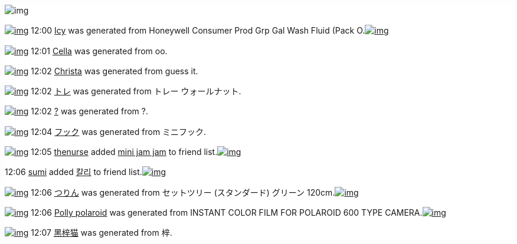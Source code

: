 ![img](http://gdrive-cdn.herokuapp.com/537b65a5bc09f0000721dda7/512px-barcode.png)

[![img](http://kacdn02.appspot.com/4578742764568576/79b7.png)](http://www.barcodekanojo.com/kanojo/2705044/Icy) 12:00 [Icy](http://www.barcodekanojo.com/kanojo/2705044/Icy) was generated from Honeywell Consumer Prod Grp Gal Wash Fluid (Pack O.[![img](http://kacdn03.appspot.com/4527341132840960/d1f3.jpg)](http://www.barcodekanojo.com/product_images/barcode/5230400/1387767590/Honeywell%20Consumer%20Prod%20Grp%20Gal%20Wash%20Fluid%20%28Pack%20O.jpg)

[![img](http://kacdn02.appspot.com/6477087170887680/cf86.png)](http://www.barcodekanojo.com/kanojo/2705045/Cella) 12:01 [Cella](http://www.barcodekanojo.com/kanojo/2705045/Cella) was generated from oo.

[![img](http://img850.imageshack.us/img850/3505/54fs.png)](http://www.barcodekanojo.com/kanojo/2705046/Christa) 12:02 [Christa](http://www.barcodekanojo.com/kanojo/2705046/Christa) was generated from guess it.

[![img](http://kacdn01.appspot.com/4756074984898560/bbae4.png)](http://www.barcodekanojo.com/kanojo/2705047/%E3%83%88%E3%83%AC) 12:02 [トレ](http://www.barcodekanojo.com/kanojo/2705047/%E3%83%88%E3%83%AC) was generated from トレー ウォールナット.

[![img](http://kacdn03.appspot.com/4784663360962560/9a0c.png)](http://www.barcodekanojo.com/kanojo/2705048/%3F) 12:02 [?](http://www.barcodekanojo.com/kanojo/2705048/%3F) was generated from ?.

[![img](http://kacdn01.appspot.com/5068901343821824/0c98d.png)](http://www.barcodekanojo.com/kanojo/2705049/%E3%83%95%E3%83%83%E3%82%AF) 12:04 [フック](http://www.barcodekanojo.com/kanojo/2705049/%E3%83%95%E3%83%83%E3%82%AF) was generated from ミニフック.

[![img](http://kacdn02.appspot.com/6337961369010176/77d7.jpg)](http://www.barcodekanojo.com/user/427120/thenurse) 12:05 [thenurse](http://www.barcodekanojo.com/user/427120/thenurse) added [mini jam jam](http://www.barcodekanojo.com/kanojo/2701841/mini%20jam%20jam) to friend list.[![img](http://kacdn04.appspot.com/6226928411344896/a4ff.png)](http://www.barcodekanojo.com/kanojo/2701841/mini%20jam%20jam)

12:06 [sumi](http://www.barcodekanojo.com/user/426696/sumi) added [칼리](http://www.barcodekanojo.com/kanojo/2609934/%EC%B9%BC%EB%A6%AC) to friend list.[![img](http://kacdn03.appspot.com/5067493399855104/8f73.png)](http://www.barcodekanojo.com/kanojo/2609934/%EC%B9%BC%EB%A6%AC)

[![img](http://kacdn04.appspot.com/5036033032847360/ee90.png)](http://www.barcodekanojo.com/kanojo/2705050/%E3%81%A4%E3%82%8A%E3%82%93) 12:06 [つりん](http://www.barcodekanojo.com/kanojo/2705050/%E3%81%A4%E3%82%8A%E3%82%93) was generated from セットツリー (スタンダード) グリーン 120cm.[![img](http://kacdn03.appspot.com/4507473151000576/3829.jpg)](http://www.barcodekanojo.com/product_images/barcode/5230407/1387767933/50x50x,PE3,P82,PBB,PE3,P83,P83,PE3,P83,P88,PE3,P83,P84,PE3,P83,PAA,PE3,P83,PBC,P20,P28,PE3,P82,PB9,PE3,P82,PBF,PE3,P83,PB3,PE3,P83,P80,PE3,P83,PBC,PE3,P83,P89,P29,P20,PE3,P82,PB0,PE3,P83,PAA,PE3,P83,PBC,PE3,P83,PB3,P20120cm.jpg,qw=88,ah=88.pagespeed.ic.OCnlmV5l5p.jpg)

[![img](http://kacdn03.appspot.com/5920870115573760/022b.png)](http://www.barcodekanojo.com/kanojo/2705051/Polly%20polaroid) 12:06 [Polly polaroid](http://www.barcodekanojo.com/kanojo/2705051/Polly%20polaroid) was generated from INSTANT COLOR FILM FOR POLAROID 600 TYPE CAMERA.[![img](http://kacdn03.appspot.com/4593691935113216/edd0.jpg)](http://www.barcodekanojo.com/product_images/barcode/5230408/1387767937/50x50xINSTANT,P20COLOR,P20FILM,P20FOR,P20POLAROID,P20600,P20TYPE,P20CAMERA.jpg,qw=88,ah=88.pagespeed.ic.7dDbwRYz6P.jpg)

[![img](http://kacdn04.appspot.com/5732294744604672/708f.png)](http://www.barcodekanojo.com/kanojo/2705052/%E9%BB%91%E6%A2%93%E7%8C%AB) 12:07 [黑梓猫](http://www.barcodekanojo.com/kanojo/2705052/%E9%BB%91%E6%A2%93%E7%8C%AB) was generated from 梓.
